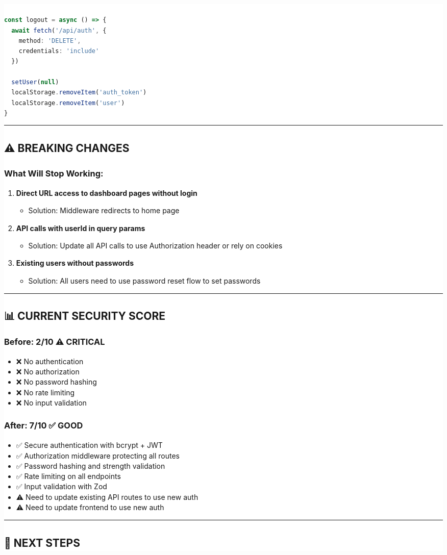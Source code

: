 ```typescript

const logout = async () => {
  await fetch('/api/auth', {
    method: 'DELETE',
    credentials: 'include'
  })

  setUser(null)
  localStorage.removeItem('auth_token')
  localStorage.removeItem('user')
}
```

---

## ⚠️ **BREAKING CHANGES**

### **What Will Stop Working:**

1. **Direct URL access to dashboard pages without login**
   - Solution: Middleware redirects to home page

2. **API calls with userId in query params**
   - Solution: Update all API calls to use Authorization header or rely on cookies

3. **Existing users without passwords**
   - Solution: All users need to use password reset flow to set passwords

---

## 📊 **CURRENT SECURITY SCORE**

### **Before:** 2/10 ⚠️ CRITICAL
- ❌ No authentication
- ❌ No authorization
- ❌ No password hashing
- ❌ No rate limiting
- ❌ No input validation

### **After:** 7/10 ✅ GOOD
- ✅ Secure authentication with bcrypt + JWT
- ✅ Authorization middleware protecting all routes
- ✅ Password hashing and strength validation
- ✅ Rate limiting on all endpoints
- ✅ Input validation with Zod
- ⚠️ Need to update existing API routes to use new auth
- ⚠️ Need to update frontend to use new auth

---

## 🎯 **NEXT STEPS**
